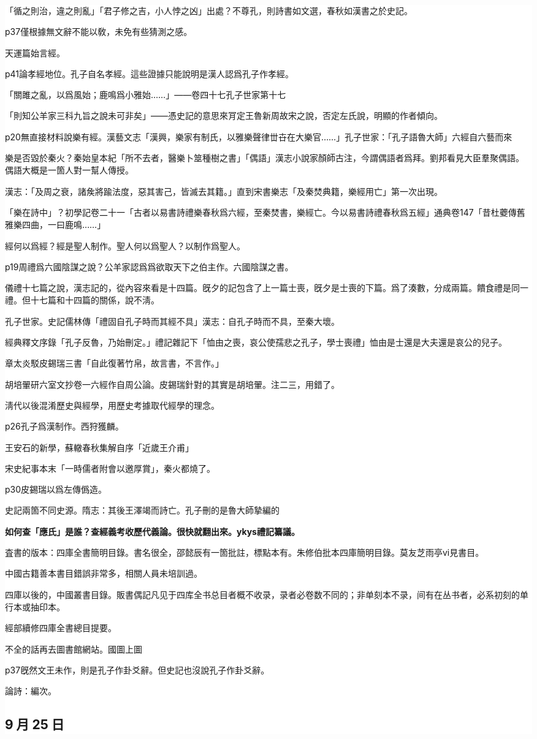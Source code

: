 「循之則治，違之則亂」「君子修之吉，小人悖之凶」出處？不尊孔，則詩書如文選，春秋如漢書之於史記。

p37僅根據無文辭不能以敎，未免有些猜測之感。

<v>天運篇</v>始言經。

p41論孝經地位。孔子自名孝經。這些證據只能說明是漢人認爲孔子作孝經。

「關雎之亂，以爲風始；鹿鳴爲小雅始……」——卷四十七孔子世家第十七

「則知公羊家三科九旨之說未可非矣」——憑史記的意思來肎定王魯新周故宋之說，否定左氏說，明顯的作者傾向。

p20無直接材料說樂有經。<v>漢藝文志</v>「漢興，樂家有制氏，以雅樂聲律丗卋在大樂官……」孔子世家：「孔子語魯大師」六經自六藝而來

樂是否毀於秦火？秦始皇本紀「所不去者，醫樂卜筮種樹之書」「偶語」漢志小說家顏師古注，今謂偶語者爲拜。劉邦看見大臣羣聚偶語。偶語大概是一箇人對一幫人傳授。

漢志：「及周之衰，諸矦將踰法度，惡其害己，皆滅去其籍。」直到宋書樂志「及秦焚典籍，樂經用亡」第一次出現。

「樂在詩中」？<v>初學記</v>卷二十一「古者以易書詩禮樂春秋爲六經，至秦焚書，樂經亡。今以易書詩禮春秋爲五經」通典卷147「昔杜蘷傳舊雅樂四曲，一曰鹿鳴……」

經何以爲經？經是聖人制作。聖人何以爲聖人？以制作爲聖人。

p19周禮爲六國陰謀之說？公羊家認爲爲欲取天下之伯主作。六國陰謀之書。

儀禮十七篇之說，漢志記的，從內容來看是十四篇。旣夕的記包含了上一篇士喪，旣夕是士喪的下篇。爲了湊數，分成兩篇。饋食禮是同一禮。但十七篇和十四篇的關係，說不淸。

孔子世家。史記儒林傳「禮固自孔子時而其經不具」漢志：自孔子時而不具，至秦大壞。

經典釋文序錄「孔子反魯，乃始刪定。」禮記雜記下「恤由之喪，哀公使孺悲之孔子，學士喪禮」恤由是士還是大夫還是哀公的兒子。

章太炎<v>駁皮錫瑞三書</v>「自此復著竹帛，故言書，不言作。」

胡培翬<v>研六室文抄</v>卷一<v>六經作自周公論</v>。皮錫瑞針對的其實是胡培翬。注二三，用錯了。

淸代以後混淆歷史與經學，用歷史考據取代經學的理念。

p26孔子爲漢制作。西狩獲麟。

王安石的新學，蘇轍<v>春秋集解自序</v>「近歲王介甫」

宋史紀事本末「一時儒者附會以邀厚賞」，秦火都燒了。

p30皮錫瑞以爲左傳僞造。

史記兩箇不同史源。隋志：其後王澤竭而詩亡。孔子刪的是魯大師摯編的

**如何查「應氏」是誰？查<v>經義考</v>收歷代義論。很快就翻出來。ykys<v>禮記纂議</v>。**

査書的版本：四庫全書簡明目錄。書名很全，邵懿辰有一箇批註，標點本有。<v>朱修伯批本四庫簡明目錄</v>。莫友芝<v>雨亭vi見書目</v>。

<v>中國古籍善本書目</v>錯誤非常多，相關人員未培訓過。

四庫以後的，<v>中國叢書目錄</v>。<v>販書偶記</v>凡见于<v>四库全书总目</v>者概不收录，录者必卷数不同的；非单刻本不录，间有在丛书者，必系初刻的单行本或抽印本。

經部<v>續修四庫全書總目提要</v>。

不全的話再去圖書館網站。國圖上圖

p37旣然文王未作，則是孔子作卦爻辭。但史記也沒說孔子作卦爻辭。

論詩：編次。

## 9 月 25 日
